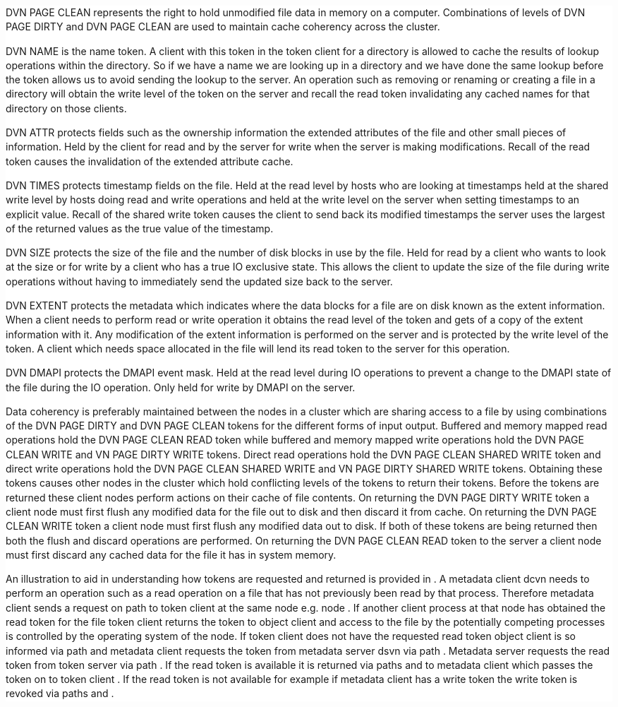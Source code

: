 DVN PAGE CLEAN represents the right to hold unmodified file data in memory on a computer. Combinations of levels of DVN PAGE DIRTY and DVN PAGE CLEAN are used to maintain cache coherency across the cluster.

DVN NAME is the name token. A client with this token in the token client for a directory is allowed to cache the results of lookup operations within the directory. So if we have a name we are looking up in a directory and we have done the same lookup before the token allows us to avoid sending the lookup to the server. An operation such as removing or renaming or creating a file in a directory will obtain the write level of the token on the server and recall the read token invalidating any cached names for that directory on those clients.

DVN ATTR protects fields such as the ownership information the extended attributes of the file and other small pieces of information. Held by the client for read and by the server for write when the server is making modifications. Recall of the read token causes the invalidation of the extended attribute cache.

DVN TIMES protects timestamp fields on the file. Held at the read level by hosts who are looking at timestamps held at the shared write level by hosts doing read and write operations and held at the write level on the server when setting timestamps to an explicit value. Recall of the shared write token causes the client to send back its modified timestamps the server uses the largest of the returned values as the true value of the timestamp.

DVN SIZE protects the size of the file and the number of disk blocks in use by the file. Held for read by a client who wants to look at the size or for write by a client who has a true IO exclusive state. This allows the client to update the size of the file during write operations without having to immediately send the updated size back to the server.

DVN EXTENT protects the metadata which indicates where the data blocks for a file are on disk known as the extent information. When a client needs to perform read or write operation it obtains the read level of the token and gets of a copy of the extent information with it. Any modification of the extent information is performed on the server and is protected by the write level of the token. A client which needs space allocated in the file will lend its read token to the server for this operation.

DVN DMAPI protects the DMAPI event mask. Held at the read level during IO operations to prevent a change to the DMAPI state of the file during the IO operation. Only held for write by DMAPI on the server.

Data coherency is preferably maintained between the nodes in a cluster which are sharing access to a file by using combinations of the DVN PAGE DIRTY and DVN PAGE CLEAN tokens for the different forms of input output. Buffered and memory mapped read operations hold the DVN PAGE CLEAN READ token while buffered and memory mapped write operations hold the DVN PAGE CLEAN WRITE and VN PAGE DIRTY WRITE tokens. Direct read operations hold the DVN PAGE CLEAN SHARED WRITE token and direct write operations hold the DVN PAGE CLEAN SHARED WRITE and VN PAGE DIRTY SHARED WRITE tokens. Obtaining these tokens causes other nodes in the cluster which hold conflicting levels of the tokens to return their tokens. Before the tokens are returned these client nodes perform actions on their cache of file contents. On returning the DVN PAGE DIRTY WRITE token a client node must first flush any modified data for the file out to disk and then discard it from cache. On returning the DVN PAGE CLEAN WRITE token a client node must first flush any modified data out to disk. If both of these tokens are being returned then both the flush and discard operations are performed. On returning the DVN PAGE CLEAN READ token to the server a client node must first discard any cached data for the file it has in system memory.

An illustration to aid in understanding how tokens are requested and returned is provided in . A metadata client dcvn needs to perform an operation such as a read operation on a file that has not previously been read by that process. Therefore metadata client sends a request on path to token client at the same node e.g. node . If another client process at that node has obtained the read token for the file token client returns the token to object client and access to the file by the potentially competing processes is controlled by the operating system of the node. If token client does not have the requested read token object client is so informed via path and metadata client requests the token from metadata server dsvn via path . Metadata server requests the read token from token server via path . If the read token is available it is returned via paths and to metadata client which passes the token on to token client . If the read token is not available for example if metadata client has a write token the write token is revoked via paths and .
